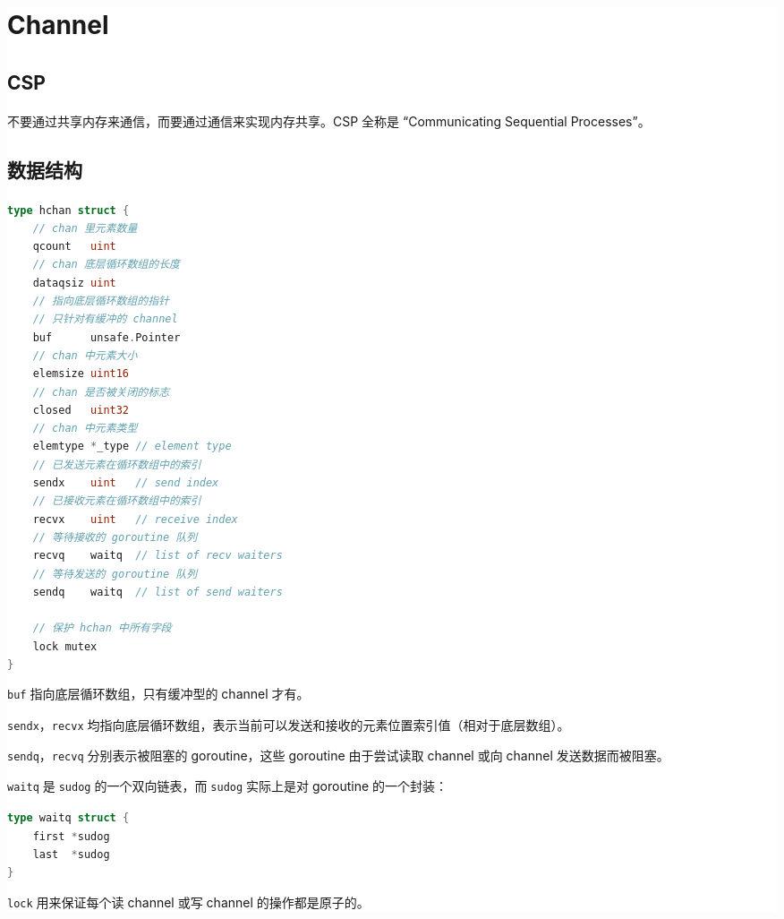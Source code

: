 # Channel

## CSP

不要通过共享内存来通信，而要通过通信来实现内存共享。CSP 全称是 “Communicating Sequential Processes”。

## 数据结构

```go
type hchan struct {
    // chan 里元素数量
    qcount   uint
    // chan 底层循环数组的长度
    dataqsiz uint
    // 指向底层循环数组的指针
    // 只针对有缓冲的 channel
    buf      unsafe.Pointer
    // chan 中元素大小
    elemsize uint16
    // chan 是否被关闭的标志
    closed   uint32
    // chan 中元素类型
    elemtype *_type // element type
    // 已发送元素在循环数组中的索引
    sendx    uint   // send index
    // 已接收元素在循环数组中的索引
    recvx    uint   // receive index
    // 等待接收的 goroutine 队列
    recvq    waitq  // list of recv waiters
    // 等待发送的 goroutine 队列
    sendq    waitq  // list of send waiters

    // 保护 hchan 中所有字段
    lock mutex
}
```

`buf` 指向底层循环数组，只有缓冲型的 channel 才有。

`sendx`，`recvx` 均指向底层循环数组，表示当前可以发送和接收的元素位置索引值（相对于底层数组）。

`sendq`，`recvq` 分别表示被阻塞的 goroutine，这些 goroutine 由于尝试读取 channel 或向 channel 发送数据而被阻塞。

`waitq` 是 `sudog` 的一个双向链表，而 `sudog` 实际上是对 goroutine 的一个封装：

```go
type waitq struct {
    first *sudog
    last  *sudog
}
```

`lock` 用来保证每个读 channel 或写 channel 的操作都是原子的。
